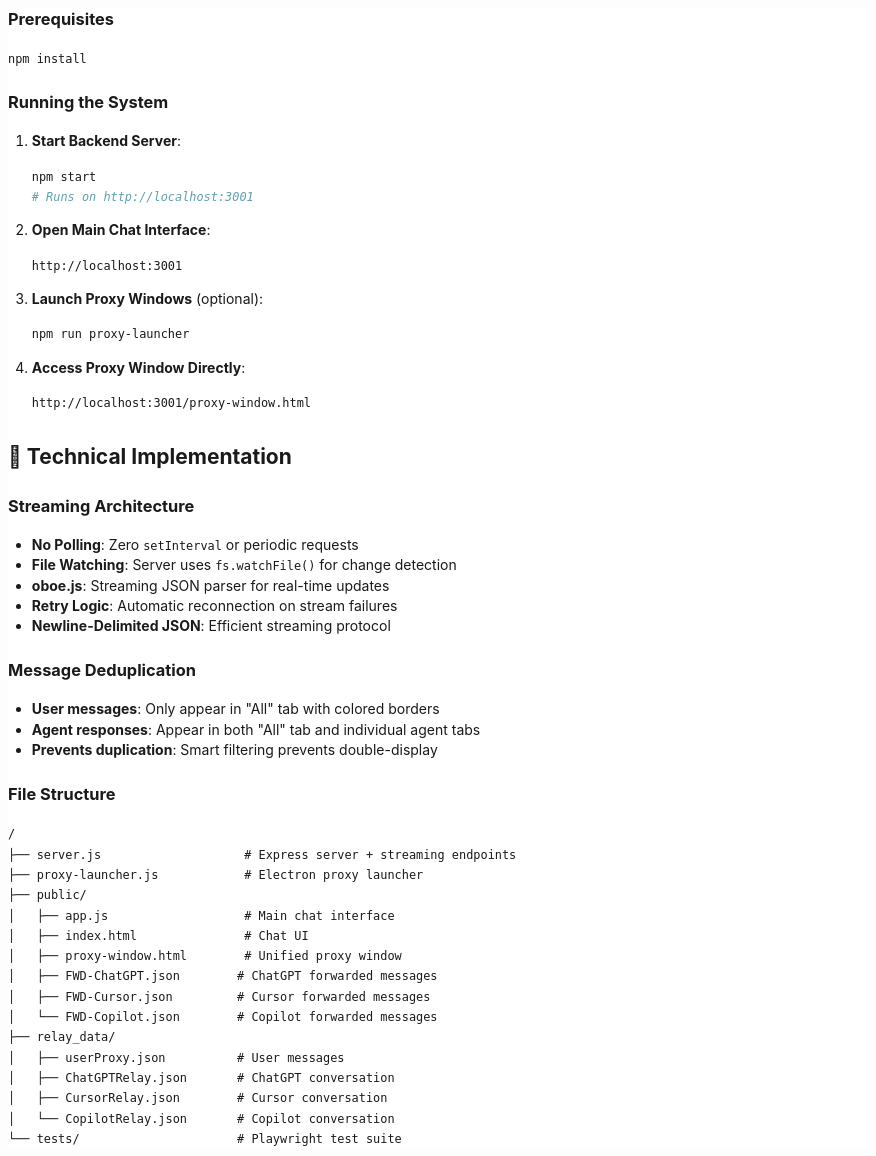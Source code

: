 ### Prerequisites
```bash
npm install
```

### Running the System

1. **Start Backend Server**:
   ```bash
   npm start
   # Runs on http://localhost:3001
   ```

2. **Open Main Chat Interface**:
   ```
   http://localhost:3001
   ```

3. **Launch Proxy Windows** (optional):
   ```bash
   npm run proxy-launcher
   ```

4. **Access Proxy Window Directly**:
   ```
   http://localhost:3001/proxy-window.html
   ```

## 🔧 Technical Implementation

### Streaming Architecture
- **No Polling**: Zero `setInterval` or periodic requests
- **File Watching**: Server uses `fs.watchFile()` for change detection
- **oboe.js**: Streaming JSON parser for real-time updates
- **Retry Logic**: Automatic reconnection on stream failures
- **Newline-Delimited JSON**: Efficient streaming protocol

### Message Deduplication
- **User messages**: Only appear in "All" tab with colored borders
- **Agent responses**: Appear in both "All" tab and individual agent tabs
- **Prevents duplication**: Smart filtering prevents double-display

### File Structure
```
/
├── server.js                    # Express server + streaming endpoints
├── proxy-launcher.js            # Electron proxy launcher
├── public/
│   ├── app.js                   # Main chat interface
│   ├── index.html               # Chat UI
│   ├── proxy-window.html        # Unified proxy window
│   ├── FWD-ChatGPT.json        # ChatGPT forwarded messages
│   ├── FWD-Cursor.json         # Cursor forwarded messages
│   └── FWD-Copilot.json        # Copilot forwarded messages
├── relay_data/
│   ├── userProxy.json          # User messages
│   ├── ChatGPTRelay.json       # ChatGPT conversation
│   ├── CursorRelay.json        # Cursor conversation
│   └── CopilotRelay.json       # Copilot conversation
└── tests/                      # Playwright test suite
```
